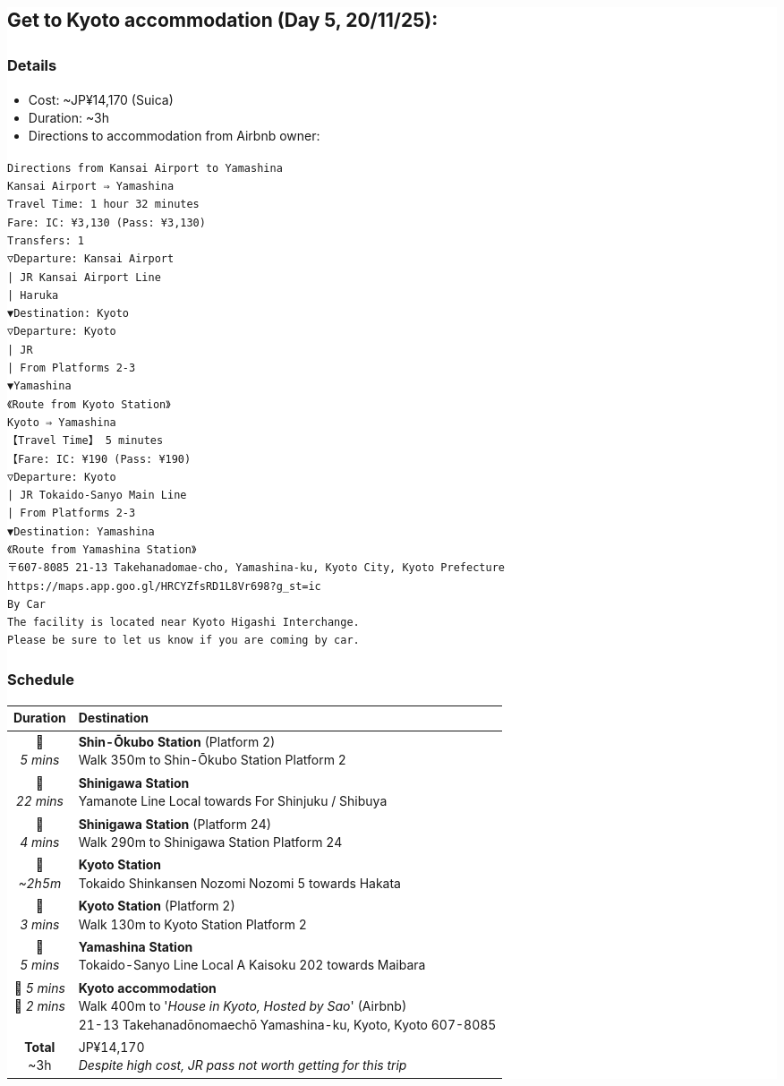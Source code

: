 ## Get to Kyoto accommodation (Day 5, 20/11/25):
### Details
- Cost: ~JP¥14,170 (Suica)
- Duration: ~3h
- Directions to accommodation from Airbnb owner:
```
Directions from Kansai Airport to Yamashina
Kansai Airport ⇒ Yamashina
Travel Time: 1 hour 32 minutes
Fare: IC: ¥3,130 (Pass: ¥3,130)
Transfers: 1
▽Departure: Kansai Airport
| JR Kansai Airport Line
| Haruka
▼Destination: Kyoto
▽Departure: Kyoto
| JR
| From Platforms 2-3
▼Yamashina
《Route from Kyoto Station》
Kyoto ⇒ Yamashina
【Travel Time】 5 minutes
【Fare: IC: ¥190 (Pass: ¥190)
▽Departure: Kyoto
| JR Tokaido-Sanyo Main Line
| From Platforms 2-3
▼Destination: Yamashina
《Route from Yamashina Station》
〒607-8085 21-13 Takehanadomae-cho, Yamashina-ku, Kyoto City, Kyoto Prefecture
https://maps.app.goo.gl/HRCYZfsRD1L8Vr698?g_st=ic
By Car
The facility is located near Kyoto Higashi Interchange.
Please be sure to let us know if you are coming by car.
```
### Schedule

| Duration | Destination |
| :-: | :- |
| 🚶<br><i>5 mins</i> | <b>Shin-Ōkubo Station</b> (Platform 2)<br>Walk 350m to Shin-Ōkubo Station Platform 2 |
| 🚆<br><i>22 mins</i> | <b>Shinigawa Station</b><br>Yamanote Line Local towards For Shinjuku / Shibuya |
| 🚶<br><i>4 mins</i> | <b>Shinigawa Station</b> (Platform 24)<br>Walk 290m to Shinigawa Station Platform 24 |
| 🚅<br><i>~2h5m</i> | <b>Kyoto Station</b><br>Tokaido Shinkansen Nozomi Nozomi 5 towards Hakata |
| 🚶<br><i>3 mins</i> | <b>Kyoto Station</b> (Platform 2)<br>Walk 130m to Kyoto Station Platform 2 |
| 🚆<br><i>5 mins</i> | <b>Yamashina Station</b><br>Tokaido-Sanyo Line Local A Kaisoku 202 towards Maibara |
| 🚶 <i>5 mins</i><br>🚕 <i>2 mins</i> | <b>Kyoto accommodation</b><br>Walk 400m to '<i>House in Kyoto, Hosted by Sao</i>' (Airbnb)<br>21-13 Takehanadōnomaechō Yamashina-ku, Kyoto, Kyoto 607-8085 |
| <b>Total<br></b>~3h | JP¥14,170<br><i>Despite high cost, JR pass not worth getting for this trip</i> |
